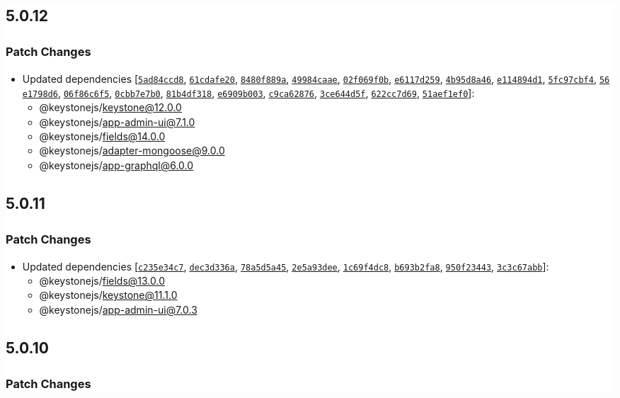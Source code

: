 ## 5.0.12

### Patch Changes

- Updated dependencies [[`5ad84ccd8`](https://github.com/keystonejs/keystone/commit/5ad84ccd8d008188e293629e90a4d7e7fde55333), [`61cdafe20`](https://github.com/keystonejs/keystone/commit/61cdafe20e0a22b5a1f9b6a2dcc4aefa45a26902), [`8480f889a`](https://github.com/keystonejs/keystone/commit/8480f889a492d83ee805f19877d49fd112117939), [`49984caae`](https://github.com/keystonejs/keystone/commit/49984caaec803ed86b027c9634ac6b3f671e9ba7), [`02f069f0b`](https://github.com/keystonejs/keystone/commit/02f069f0b6e28ccfe6d5cdeb59ab01bde27a655e), [`e6117d259`](https://github.com/keystonejs/keystone/commit/e6117d259e0ceeacc0b42e3db0bd39dd39537090), [`4b95d8a46`](https://github.com/keystonejs/keystone/commit/4b95d8a46d53d32b2873e350716311441cd37262), [`e114894d1`](https://github.com/keystonejs/keystone/commit/e114894d1bbcea8940cf14486fc336aa8d112da7), [`5fc97cbf4`](https://github.com/keystonejs/keystone/commit/5fc97cbf4489587a3a8cb38c04ba81fc2cb1fc5a), [`56e1798d6`](https://github.com/keystonejs/keystone/commit/56e1798d6815723cfba01e6d7dc6b4fe73d4447b), [`06f86c6f5`](https://github.com/keystonejs/keystone/commit/06f86c6f5c573411f0efda565a269d1d7ccb3c66), [`0cbb7e7b0`](https://github.com/keystonejs/keystone/commit/0cbb7e7b096c2a99685631a601fce7273d03cc70), [`81b4df318`](https://github.com/keystonejs/keystone/commit/81b4df3182fc63c583e3fae5c05c528b678cab95), [`e6909b003`](https://github.com/keystonejs/keystone/commit/e6909b0037c9d3dc4fc6131da7968a424ce02be9), [`c9ca62876`](https://github.com/keystonejs/keystone/commit/c9ca628765f1ecb599c8556de2d31567ddf12504), [`3ce644d5f`](https://github.com/keystonejs/keystone/commit/3ce644d5f2b6e674adb2f155c0e729536079347a), [`622cc7d69`](https://github.com/keystonejs/keystone/commit/622cc7d6976ecb71f5b135c931ac0fcb4afdb1c7), [`51aef1ef0`](https://github.com/keystonejs/keystone/commit/51aef1ef06a89422e89a6118b7820848d5970669)]:
  - @keystonejs/keystone@12.0.0
  - @keystonejs/app-admin-ui@7.1.0
  - @keystonejs/fields@14.0.0
  - @keystonejs/adapter-mongoose@9.0.0
  - @keystonejs/app-graphql@6.0.0

## 5.0.11

### Patch Changes

- Updated dependencies [[`c235e34c7`](https://github.com/keystonejs/keystone/commit/c235e34c7a72cd05b05b3d1af08c93c1e98a8e91), [`dec3d336a`](https://github.com/keystonejs/keystone/commit/dec3d336adbe8156722fbe65f315a57b2f5c08e7), [`78a5d5a45`](https://github.com/keystonejs/keystone/commit/78a5d5a457f80bba592e5a81056125b11469a5a8), [`2e5a93dee`](https://github.com/keystonejs/keystone/commit/2e5a93dee5be11bf020c1397c7653bdf07a90d24), [`1c69f4dc8`](https://github.com/keystonejs/keystone/commit/1c69f4dc8ab1eb23bc0a34850f48a51f2e9f1dce), [`b693b2fa8`](https://github.com/keystonejs/keystone/commit/b693b2fa8a391d7f5bcfbea11061679bd4b559d8), [`950f23443`](https://github.com/keystonejs/keystone/commit/950f23443ef8f1a176a3cf6b039f93a29d954f5e), [`3c3c67abb`](https://github.com/keystonejs/keystone/commit/3c3c67abb5ec82155fec893d389eac3bbeb12bbd)]:
  - @keystonejs/fields@13.0.0
  - @keystonejs/keystone@11.1.0
  - @keystonejs/app-admin-ui@7.0.3

## 5.0.10

### Patch Changes
